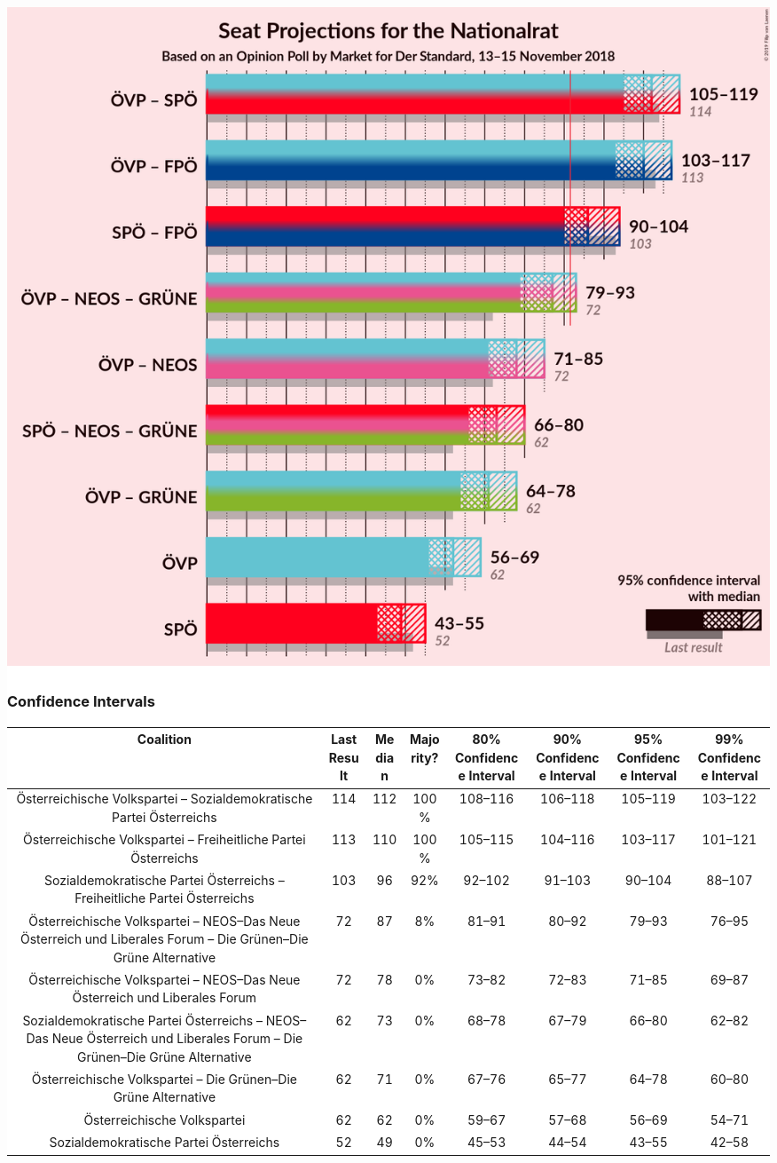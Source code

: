 ![Graph with coalitions seats not yet produced](2018-11-15-Market-coalitions-seats.png "Coalitions Seats")

### Confidence Intervals

| Coalition | Last Result | Median | Majority? | 80% Confidence Interval | 90% Confidence Interval | 95% Confidence Interval | 99% Confidence Interval |
|:---------:|:-----------:|:------:|:---------:|:-----------------------:|:-----------------------:|:-----------------------:|:-----------------------:|
| Österreichische Volkspartei – Sozialdemokratische Partei Österreichs | 114 | 112 | 100% | 108–116 | 106–118 | 105–119 | 103–122 |
| Österreichische Volkspartei – Freiheitliche Partei Österreichs | 113 | 110 | 100% | 105–115 | 104–116 | 103–117 | 101–121 |
| Sozialdemokratische Partei Österreichs – Freiheitliche Partei Österreichs | 103 | 96 | 92% | 92–102 | 91–103 | 90–104 | 88–107 |
| Österreichische Volkspartei – NEOS–Das Neue Österreich und Liberales Forum – Die Grünen–Die Grüne Alternative | 72 | 87 | 8% | 81–91 | 80–92 | 79–93 | 76–95 |
| Österreichische Volkspartei – NEOS–Das Neue Österreich und Liberales Forum | 72 | 78 | 0% | 73–82 | 72–83 | 71–85 | 69–87 |
| Sozialdemokratische Partei Österreichs – NEOS–Das Neue Österreich und Liberales Forum – Die Grünen–Die Grüne Alternative | 62 | 73 | 0% | 68–78 | 67–79 | 66–80 | 62–82 |
| Österreichische Volkspartei – Die Grünen–Die Grüne Alternative | 62 | 71 | 0% | 67–76 | 65–77 | 64–78 | 60–80 |
| Österreichische Volkspartei | 62 | 62 | 0% | 59–67 | 57–68 | 56–69 | 54–71 |
| Sozialdemokratische Partei Österreichs | 52 | 49 | 0% | 45–53 | 44–54 | 43–55 | 42–58 |
